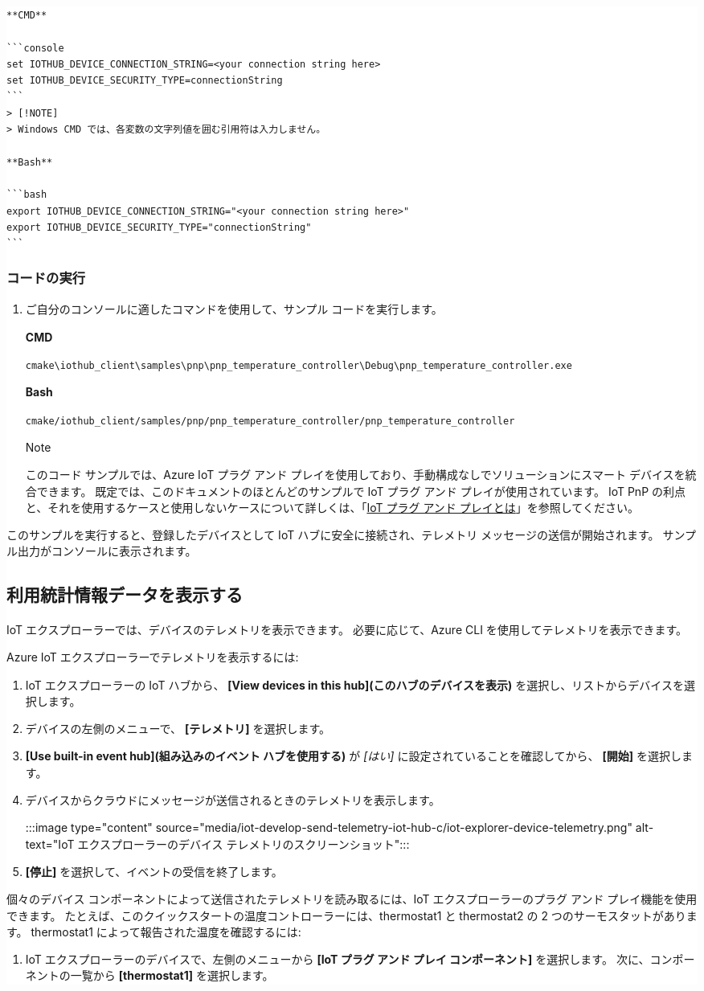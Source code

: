     **CMD**

    ```console
    set IOTHUB_DEVICE_CONNECTION_STRING=<your connection string here>
    set IOTHUB_DEVICE_SECURITY_TYPE=connectionString
    ```
    > [!NOTE]
    > Windows CMD では、各変数の文字列値を囲む引用符は入力しません。

    **Bash**

    ```bash
    export IOTHUB_DEVICE_CONNECTION_STRING="<your connection string here>"
    export IOTHUB_DEVICE_SECURITY_TYPE="connectionString"
    ```

### <a name="run-the-code"></a>コードの実行
1. ご自分のコンソールに適したコマンドを使用して、サンプル コードを実行します。

    **CMD**
    ```console
    cmake\iothub_client\samples\pnp\pnp_temperature_controller\Debug\pnp_temperature_controller.exe
    ```

    **Bash**
    ```bash
    cmake/iothub_client/samples/pnp/pnp_temperature_controller/pnp_temperature_controller
    ```
    > [!NOTE]
    > このコード サンプルでは、Azure IoT プラグ アンド プレイを使用しており、手動構成なしでソリューションにスマート デバイスを統合できます。  既定では、このドキュメントのほとんどのサンプルで IoT プラグ アンド プレイが使用されています。 IoT PnP の利点と、それを使用するケースと使用しないケースについて詳しくは、「[IoT プラグ アンド プレイとは](../articles/iot-develop/overview-iot-plug-and-play.md)」を参照してください。

このサンプルを実行すると、登録したデバイスとして IoT ハブに安全に接続され、テレメトリ メッセージの送信が開始されます。 サンプル出力がコンソールに表示されます。 

## <a name="view-telemetry"></a>利用統計情報データを表示する

IoT エクスプローラーでは、デバイスのテレメトリを表示できます。 必要に応じて、Azure CLI を使用してテレメトリを表示できます。

Azure IoT エクスプローラーでテレメトリを表示するには:

1. IoT エクスプローラーの IoT ハブから、 **[View devices in this hub]\(このハブのデバイスを表示\)** を選択し、リストからデバイスを選択します。 
1. デバイスの左側のメニューで、 **[テレメトリ]** を選択します。
1. **[Use built-in event hub]\(組み込みのイベント ハブを使用する\)** が *[はい]* に設定されていることを確認してから、 **[開始]** を選択します。
1. デバイスからクラウドにメッセージが送信されるときのテレメトリを表示します。

    :::image type="content" source="media/iot-develop-send-telemetry-iot-hub-c/iot-explorer-device-telemetry.png" alt-text="IoT エクスプローラーのデバイス テレメトリのスクリーンショット":::

1. **[停止]** を選択して、イベントの受信を終了します。

個々のデバイス コンポーネントによって送信されたテレメトリを読み取るには、IoT エクスプローラーのプラグ アンド プレイ機能を使用できます。 たとえば、このクイックスタートの温度コントローラーには、thermostat1 と thermostat2 の 2 つのサーモスタットがあります。 thermostat1 によって報告された温度を確認するには: 

1. IoT エクスプローラーのデバイスで、左側のメニューから **[IoT プラグ アンド プレイ コンポーネント]** を選択します。 次に、コンポーネントの一覧から **[thermostat1]** を選択します。
